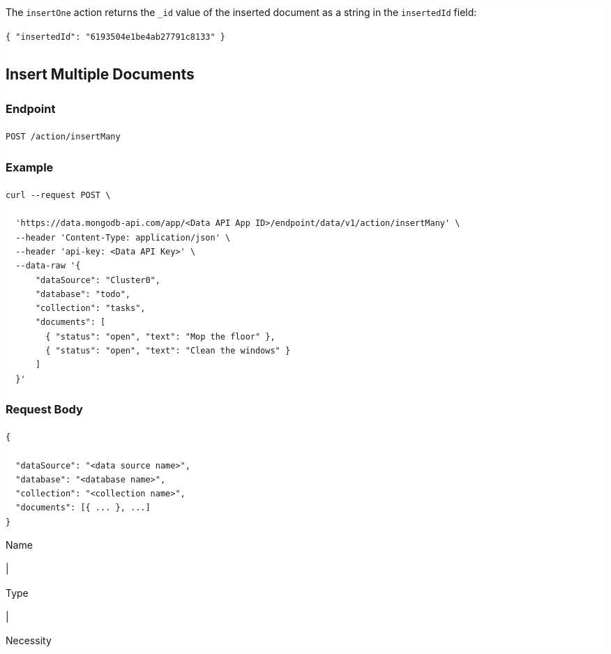 The `insertOne` action returns the `_id` value of the inserted document as a
string in the `insertedId` field:

    
    
    { "insertedId": "6193504e1be4ab27791c8133" }  
      
  
## Insert Multiple Documents

### Endpoint

    
    
    POST /action/insertMany  
      
  
### Example

    
    
    curl --request POST \  
      
      'https://data.mongodb-api.com/app/<Data API App ID>/endpoint/data/v1/action/insertMany' \  
      --header 'Content-Type: application/json' \  
      --header 'api-key: <Data API Key>' \  
      --data-raw '{  
          "dataSource": "Cluster0",  
          "database": "todo",  
          "collection": "tasks",  
          "documents": [  
            { "status": "open", "text": "Mop the floor" },  
            { "status": "open", "text": "Clean the windows" }  
          ]  
      }'  
  
### Request Body

    
    
    {  
      
      "dataSource": "<data source name>",  
      "database": "<database name>",  
      "collection": "<collection name>",  
      "documents": [{ ... }, ...]  
    }  
  
Name

|

Type

|

Necessity
